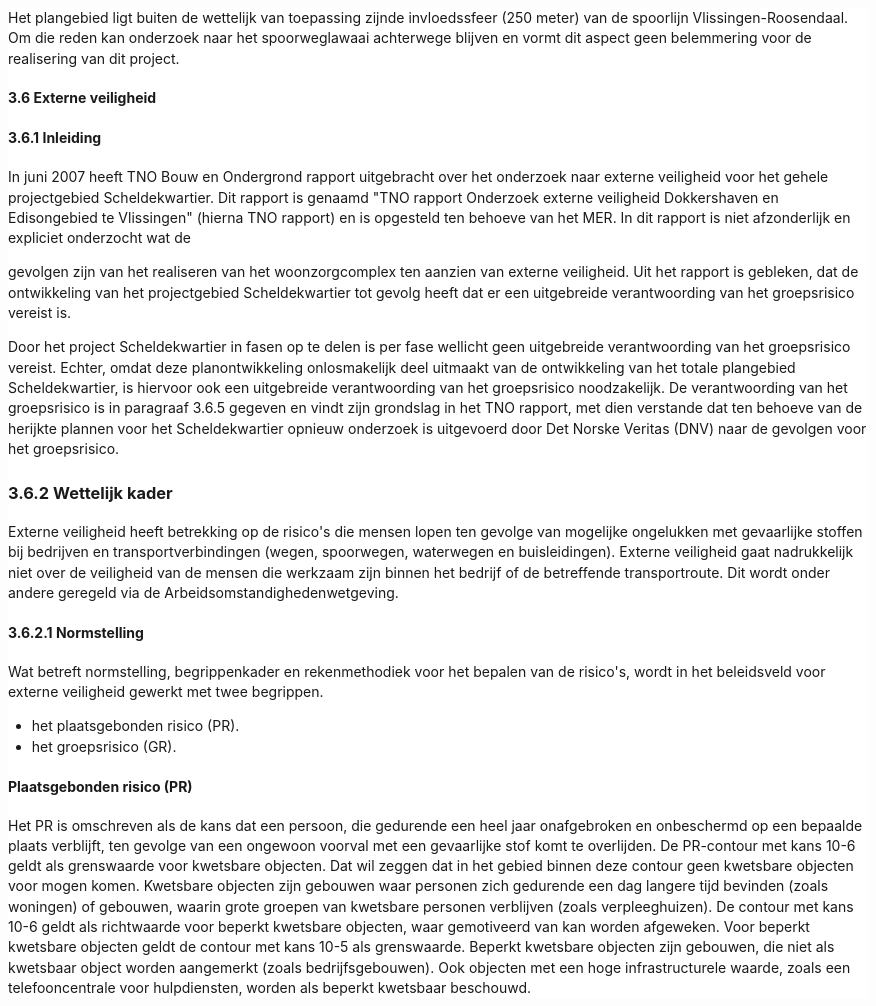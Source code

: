 Het plangebied ligt buiten de wettelijk van toepassing zijnde invloedssfeer (250 meter) van de spoorlijn Vlissingen-Roosendaal. Om die reden kan onderzoek naar het spoorweglawaai achterwege blijven en vormt dit aspect geen belemmering voor de realisering van dit project.

#### <span id="page-26-0"></span>3.6 Externe veiligheid

#### 3.6.1 Inleiding

In juni 2007 heeft TNO Bouw en Ondergrond rapport uitgebracht over het onderzoek naar externe veiligheid voor het gehele projectgebied Scheldekwartier. Dit rapport is genaamd "TNO rapport Onderzoek externe veiligheid Dokkershaven en Edisongebied te Vlissingen" (hierna TNO rapport) en is opgesteld ten behoeve van het MER. In dit rapport is niet afzonderlijk en expliciet onderzocht wat de

gevolgen zijn van het realiseren van het woonzorgcomplex ten aanzien van externe veiligheid. Uit het rapport is gebleken, dat de ontwikkeling van het projectgebied Scheldekwartier tot gevolg heeft dat er een uitgebreide verantwoording van het groepsrisico vereist is.

Door het project Scheldekwartier in fasen op te delen is per fase wellicht geen uitgebreide verantwoording van het groepsrisico vereist. Echter, omdat deze planontwikkeling onlosmakelijk deel uitmaakt van de ontwikkeling van het totale plangebied Scheldekwartier, is hiervoor ook een uitgebreide verantwoording van het groepsrisico noodzakelijk. De verantwoording van het groepsrisico is in paragraaf 3.6.5 gegeven en vindt zijn grondslag in het TNO rapport, met dien verstande dat ten behoeve van de herijkte plannen voor het Scheldekwartier opnieuw onderzoek is uitgevoerd door Det Norske Veritas (DNV) naar de gevolgen voor het groepsrisico.

### 3.6.2 Wettelijk kader

Externe veiligheid heeft betrekking op de risico's die mensen lopen ten gevolge van mogelijke ongelukken met gevaarlijke stoffen bij bedrijven en transportverbindingen (wegen, spoorwegen, waterwegen en buisleidingen). Externe veiligheid gaat nadrukkelijk niet over de veiligheid van de mensen die werkzaam zijn binnen het bedrijf of de betreffende transportroute. Dit wordt onder andere geregeld via de Arbeidsomstandighedenwetgeving.

#### 3.6.2.1 Normstelling

Wat betreft normstelling, begrippenkader en rekenmethodiek voor het bepalen van de risico's, wordt in het beleidsveld voor externe veiligheid gewerkt met twee begrippen.

- het plaatsgebonden risico (PR).
- het groepsrisico (GR).

#### Plaatsgebonden risico (PR)

Het PR is omschreven als de kans dat een persoon, die gedurende een heel jaar onafgebroken en onbeschermd op een bepaalde plaats verblijft, ten gevolge van een ongewoon voorval met een gevaarlijke stof komt te overlijden. De PR-contour met kans 10-6 geldt als grenswaarde voor kwetsbare objecten. Dat wil zeggen dat in het gebied binnen deze contour geen kwetsbare objecten voor mogen komen. Kwetsbare objecten zijn gebouwen waar personen zich gedurende een dag langere tijd bevinden (zoals woningen) of gebouwen, waarin grote groepen van kwetsbare personen verblijven (zoals verpleeghuizen). De contour met kans 10-6 geldt als richtwaarde voor beperkt kwetsbare objecten, waar gemotiveerd van kan worden afgeweken. Voor beperkt kwetsbare objecten geldt de contour met kans 10-5 als grenswaarde. Beperkt kwetsbare objecten zijn gebouwen, die niet als kwetsbaar object worden aangemerkt (zoals bedrijfsgebouwen). Ook objecten met een hoge infrastructurele waarde, zoals een telefooncentrale voor hulpdiensten, worden als beperkt kwetsbaar beschouwd.
